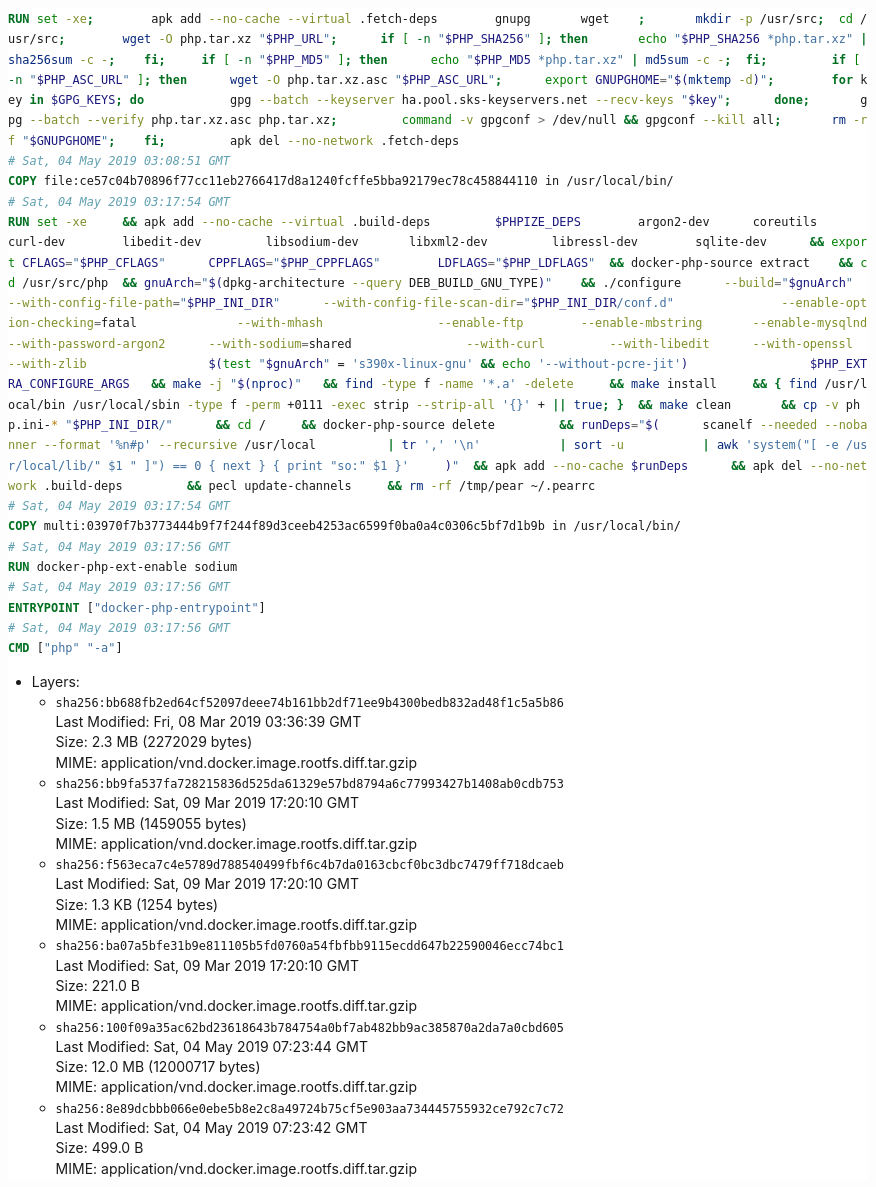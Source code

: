 ```dockerfile
RUN set -xe; 		apk add --no-cache --virtual .fetch-deps 		gnupg 		wget 	; 		mkdir -p /usr/src; 	cd /usr/src; 		wget -O php.tar.xz "$PHP_URL"; 		if [ -n "$PHP_SHA256" ]; then 		echo "$PHP_SHA256 *php.tar.xz" | sha256sum -c -; 	fi; 	if [ -n "$PHP_MD5" ]; then 		echo "$PHP_MD5 *php.tar.xz" | md5sum -c -; 	fi; 		if [ -n "$PHP_ASC_URL" ]; then 		wget -O php.tar.xz.asc "$PHP_ASC_URL"; 		export GNUPGHOME="$(mktemp -d)"; 		for key in $GPG_KEYS; do 			gpg --batch --keyserver ha.pool.sks-keyservers.net --recv-keys "$key"; 		done; 		gpg --batch --verify php.tar.xz.asc php.tar.xz; 		command -v gpgconf > /dev/null && gpgconf --kill all; 		rm -rf "$GNUPGHOME"; 	fi; 		apk del --no-network .fetch-deps
# Sat, 04 May 2019 03:08:51 GMT
COPY file:ce57c04b70896f77cc11eb2766417d8a1240fcffe5bba92179ec78c458844110 in /usr/local/bin/ 
# Sat, 04 May 2019 03:17:54 GMT
RUN set -xe 	&& apk add --no-cache --virtual .build-deps 		$PHPIZE_DEPS 		argon2-dev 		coreutils 		curl-dev 		libedit-dev 		libsodium-dev 		libxml2-dev 		libressl-dev 		sqlite-dev 		&& export CFLAGS="$PHP_CFLAGS" 		CPPFLAGS="$PHP_CPPFLAGS" 		LDFLAGS="$PHP_LDFLAGS" 	&& docker-php-source extract 	&& cd /usr/src/php 	&& gnuArch="$(dpkg-architecture --query DEB_BUILD_GNU_TYPE)" 	&& ./configure 		--build="$gnuArch" 		--with-config-file-path="$PHP_INI_DIR" 		--with-config-file-scan-dir="$PHP_INI_DIR/conf.d" 				--enable-option-checking=fatal 				--with-mhash 				--enable-ftp 		--enable-mbstring 		--enable-mysqlnd 		--with-password-argon2 		--with-sodium=shared 				--with-curl 		--with-libedit 		--with-openssl 		--with-zlib 				$(test "$gnuArch" = 's390x-linux-gnu' && echo '--without-pcre-jit') 				$PHP_EXTRA_CONFIGURE_ARGS 	&& make -j "$(nproc)" 	&& find -type f -name '*.a' -delete 	&& make install 	&& { find /usr/local/bin /usr/local/sbin -type f -perm +0111 -exec strip --strip-all '{}' + || true; } 	&& make clean 		&& cp -v php.ini-* "$PHP_INI_DIR/" 		&& cd / 	&& docker-php-source delete 		&& runDeps="$( 		scanelf --needed --nobanner --format '%n#p' --recursive /usr/local 			| tr ',' '\n' 			| sort -u 			| awk 'system("[ -e /usr/local/lib/" $1 " ]") == 0 { next } { print "so:" $1 }' 	)" 	&& apk add --no-cache $runDeps 		&& apk del --no-network .build-deps 		&& pecl update-channels 	&& rm -rf /tmp/pear ~/.pearrc
# Sat, 04 May 2019 03:17:54 GMT
COPY multi:03970f7b3773444b9f7f244f89d3ceeb4253ac6599f0ba0a4c0306c5bf7d1b9b in /usr/local/bin/ 
# Sat, 04 May 2019 03:17:56 GMT
RUN docker-php-ext-enable sodium
# Sat, 04 May 2019 03:17:56 GMT
ENTRYPOINT ["docker-php-entrypoint"]
# Sat, 04 May 2019 03:17:56 GMT
CMD ["php" "-a"]
```

-	Layers:
	-	`sha256:bb688fb2ed64cf52097deee74b161bb2df71ee9b4300bedb832ad48f1c5a5b86`  
		Last Modified: Fri, 08 Mar 2019 03:36:39 GMT  
		Size: 2.3 MB (2272029 bytes)  
		MIME: application/vnd.docker.image.rootfs.diff.tar.gzip
	-	`sha256:bb9fa537fa728215836d525da61329e57bd8794a6c77993427b1408ab0cdb753`  
		Last Modified: Sat, 09 Mar 2019 17:20:10 GMT  
		Size: 1.5 MB (1459055 bytes)  
		MIME: application/vnd.docker.image.rootfs.diff.tar.gzip
	-	`sha256:f563eca7c4e5789d788540499fbf6c4b7da0163cbcf0bc3dbc7479ff718dcaeb`  
		Last Modified: Sat, 09 Mar 2019 17:20:10 GMT  
		Size: 1.3 KB (1254 bytes)  
		MIME: application/vnd.docker.image.rootfs.diff.tar.gzip
	-	`sha256:ba07a5bfe31b9e811105b5fd0760a54fbfbb9115ecdd647b22590046ecc74bc1`  
		Last Modified: Sat, 09 Mar 2019 17:20:10 GMT  
		Size: 221.0 B  
		MIME: application/vnd.docker.image.rootfs.diff.tar.gzip
	-	`sha256:100f09a35ac62bd23618643b784754a0bf7ab482bb9ac385870a2da7a0cbd605`  
		Last Modified: Sat, 04 May 2019 07:23:44 GMT  
		Size: 12.0 MB (12000717 bytes)  
		MIME: application/vnd.docker.image.rootfs.diff.tar.gzip
	-	`sha256:8e89dcbbb066e0ebe5b8e2c8a49724b75cf5e903aa734445755932ce792c7c72`  
		Last Modified: Sat, 04 May 2019 07:23:42 GMT  
		Size: 499.0 B  
		MIME: application/vnd.docker.image.rootfs.diff.tar.gzip